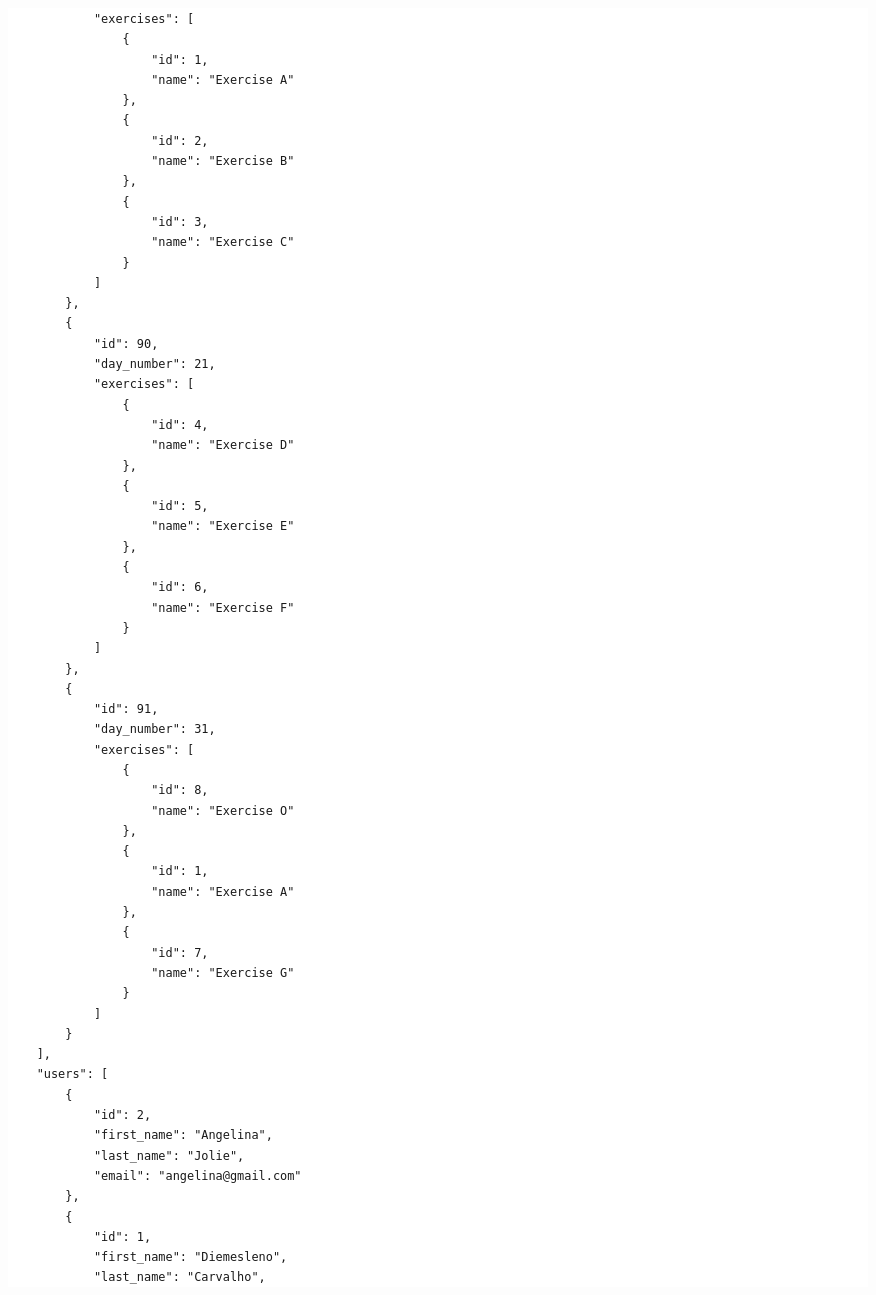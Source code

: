 ```
            "exercises": [
                {
                    "id": 1,
                    "name": "Exercise A"
                },
                {
                    "id": 2,
                    "name": "Exercise B"
                },
                {
                    "id": 3,
                    "name": "Exercise C"
                }
            ]
        },
        {
            "id": 90,
            "day_number": 21,
            "exercises": [
                {
                    "id": 4,
                    "name": "Exercise D"
                },
                {
                    "id": 5,
                    "name": "Exercise E"
                },
                {
                    "id": 6,
                    "name": "Exercise F"
                }
            ]
        },
        {
            "id": 91,
            "day_number": 31,
            "exercises": [
                {
                    "id": 8,
                    "name": "Exercise O"
                },
                {
                    "id": 1,
                    "name": "Exercise A"
                },
                {
                    "id": 7,
                    "name": "Exercise G"
                }
            ]
        }
    ],
    "users": [
        {
            "id": 2,
            "first_name": "Angelina",
            "last_name": "Jolie",
            "email": "angelina@gmail.com"
        },
        {
            "id": 1,
            "first_name": "Diemesleno",
            "last_name": "Carvalho",
```